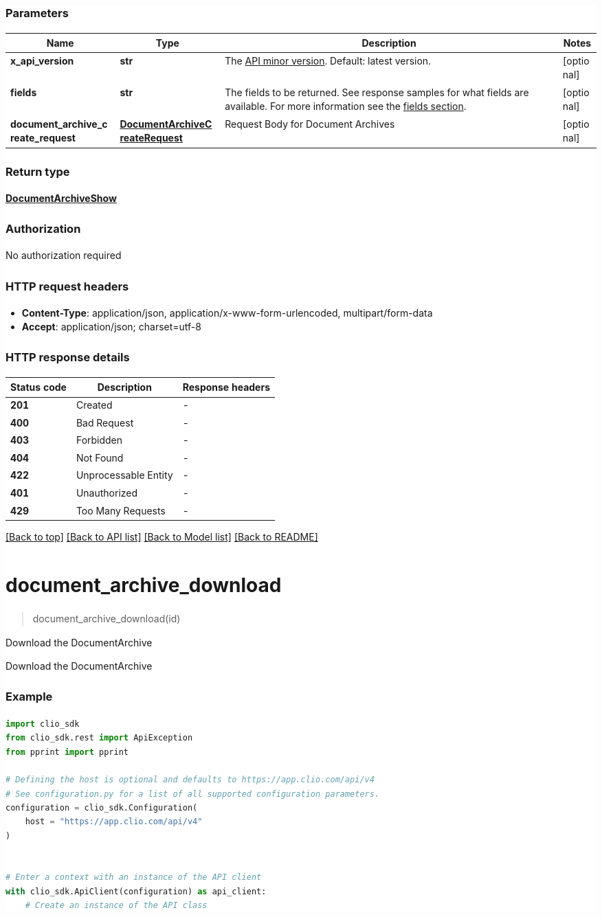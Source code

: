

### Parameters


Name | Type | Description  | Notes
------------- | ------------- | ------------- | -------------
 **x_api_version** | **str**| The [API minor version](#section/Minor-Versions). Default: latest version. | [optional] 
 **fields** | **str**| The fields to be returned. See response samples for what fields are available. For more information see the [fields section](#section/Fields). | [optional] 
 **document_archive_create_request** | [**DocumentArchiveCreateRequest**](DocumentArchiveCreateRequest.md)| Request Body for Document Archives | [optional] 

### Return type

[**DocumentArchiveShow**](DocumentArchiveShow.md)

### Authorization

No authorization required

### HTTP request headers

 - **Content-Type**: application/json, application/x-www-form-urlencoded, multipart/form-data
 - **Accept**: application/json; charset=utf-8

### HTTP response details

| Status code | Description | Response headers |
|-------------|-------------|------------------|
**201** | Created |  -  |
**400** | Bad Request |  -  |
**403** | Forbidden |  -  |
**404** | Not Found |  -  |
**422** | Unprocessable Entity |  -  |
**401** | Unauthorized |  -  |
**429** | Too Many Requests |  -  |

[[Back to top]](#) [[Back to API list]](../README.md#documentation-for-api-endpoints) [[Back to Model list]](../README.md#documentation-for-models) [[Back to README]](../README.md)

# **document_archive_download**
> document_archive_download(id)

Download the DocumentArchive

Download the DocumentArchive

### Example


```python
import clio_sdk
from clio_sdk.rest import ApiException
from pprint import pprint

# Defining the host is optional and defaults to https://app.clio.com/api/v4
# See configuration.py for a list of all supported configuration parameters.
configuration = clio_sdk.Configuration(
    host = "https://app.clio.com/api/v4"
)


# Enter a context with an instance of the API client
with clio_sdk.ApiClient(configuration) as api_client:
    # Create an instance of the API class
```